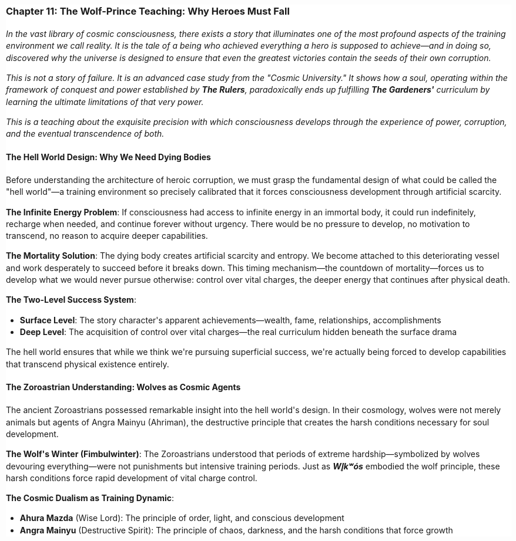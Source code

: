 ### Chapter 11: The Wolf-Prince Teaching: Why Heroes Must Fall

*In the vast library of cosmic consciousness, there exists a story that illuminates one of the most profound aspects of the training environment we call reality. It is the tale of a being who achieved everything a hero is supposed to achieve—and in doing so, discovered why the universe is designed to ensure that even the greatest victories contain the seeds of their own corruption.*

*This is not a story of failure. It is an advanced case study from the "Cosmic University." It shows how a soul, operating within the framework of conquest and power established by **The Rulers**, paradoxically ends up fulfilling **The Gardeners'** curriculum by learning the ultimate limitations of that very power.*

*This is a teaching about the exquisite precision with which consciousness develops through the experience of power, corruption, and the eventual transcendence of both.*

#### The Hell World Design: Why We Need Dying Bodies

Before understanding the architecture of heroic corruption, we must grasp the fundamental design of what could be called the "hell world"—a training environment so precisely calibrated that it forces consciousness development through artificial scarcity.

**The Infinite Energy Problem**: If consciousness had access to infinite energy in an immortal body, it could run indefinitely, recharge when needed, and continue forever without urgency. There would be no pressure to develop, no motivation to transcend, no reason to acquire deeper capabilities.

**The Mortality Solution**: The dying body creates artificial scarcity and entropy. We become attached to this deteriorating vessel and work desperately to succeed before it breaks down. This timing mechanism—the countdown of mortality—forces us to develop what we would never pursue otherwise: control over vital charges, the deeper energy that continues after physical death.

**The Two-Level Success System**:
- **Surface Level**: The story character's apparent achievements—wealth, fame, relationships, accomplishments
- **Deep Level**: The acquisition of control over vital charges—the real curriculum hidden beneath the surface drama

The hell world ensures that while we think we're pursuing superficial success, we're actually being forced to develop capabilities that transcend physical existence entirely.

#### The Zoroastrian Understanding: Wolves as Cosmic Agents

The ancient Zoroastrians possessed remarkable insight into the hell world's design. In their cosmology, wolves were not merely animals but agents of Angra Mainyu (Ahriman), the destructive principle that creates the harsh conditions necessary for soul development.

**The Wolf's Winter (Fimbulwinter)**: The Zoroastrians understood that periods of extreme hardship—symbolized by wolves devouring everything—were not punishments but intensive training periods. Just as ***Wl̥kʷós*** embodied the wolf principle, these harsh conditions force rapid development of vital charge control.

**The Cosmic Dualism as Training Dynamic**:
- **Ahura Mazda** (Wise Lord): The principle of order, light, and conscious development
- **Angra Mainyu** (Destructive Spirit): The principle of chaos, darkness, and the harsh conditions that force growth
